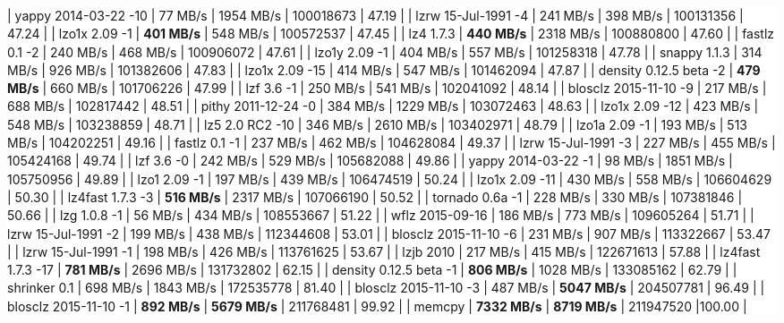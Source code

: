 | yappy 2014-03-22 -10    |    77 MB/s |  1954 MB/s |   100018673 | 47.19 |
| lzrw 15-Jul-1991 -4     |   241 MB/s |   398 MB/s |   100131356 | 47.24 |
| lzo1x 2.09 -1           |   **401 MB/s** |   548 MB/s |   100572537 | 47.45 |
| lz4 1.7.3               |   **440 MB/s** |  2318 MB/s |   100880800 | 47.60 |
| fastlz 0.1 -2           |   240 MB/s |   468 MB/s |   100906072 | 47.61 |
| lzo1y 2.09 -1           |   404 MB/s |   557 MB/s |   101258318 | 47.78 |
| snappy 1.1.3            |   314 MB/s |   926 MB/s |   101382606 | 47.83 |
| lzo1x 2.09 -15          |   414 MB/s |   547 MB/s |   101462094 | 47.87 |
| density 0.12.5 beta -2  |   **479 MB/s** |   660 MB/s |   101706226 | 47.99 |
| lzf 3.6 -1              |   250 MB/s |   541 MB/s |   102041092 | 48.14 |
| blosclz 2015-11-10 -9   |   217 MB/s |   688 MB/s |   102817442 | 48.51 |
| pithy 2011-12-24 -0     |   384 MB/s |  1229 MB/s |   103072463 | 48.63 |
| lzo1x 2.09 -12          |   423 MB/s |   548 MB/s |   103238859 | 48.71 |
| lz5 2.0 RC2 -10         |   346 MB/s |  2610 MB/s |   103402971 | 48.79 |
| lzo1a 2.09 -1           |   193 MB/s |   513 MB/s |   104202251 | 49.16 |
| fastlz 0.1 -1           |   237 MB/s |   462 MB/s |   104628084 | 49.37 |
| lzrw 15-Jul-1991 -3     |   227 MB/s |   455 MB/s |   105424168 | 49.74 |
| lzf 3.6 -0              |   242 MB/s |   529 MB/s |   105682088 | 49.86 |
| yappy 2014-03-22 -1     |    98 MB/s |  1851 MB/s |   105750956 | 49.89 |
| lzo1 2.09 -1            |   197 MB/s |   439 MB/s |   106474519 | 50.24 |
| lzo1x 2.09 -11          |   430 MB/s |   558 MB/s |   106604629 | 50.30 |
| lz4fast 1.7.3 -3        |   **516 MB/s** |  2317 MB/s |   107066190 | 50.52 |
| tornado 0.6a -1         |   228 MB/s |   330 MB/s |   107381846 | 50.66 |
| lzg 1.0.8 -1            |    56 MB/s |   434 MB/s |   108553667 | 51.22 |
| wflz 2015-09-16         |   186 MB/s |   773 MB/s |   109605264 | 51.71 |
| lzrw 15-Jul-1991 -2     |   199 MB/s |   438 MB/s |   112344608 | 53.01 |
| blosclz 2015-11-10 -6   |   231 MB/s |   907 MB/s |   113322667 | 53.47 |
| lzrw 15-Jul-1991 -1     |   198 MB/s |   426 MB/s |   113761625 | 53.67 |
| lzjb 2010               |   217 MB/s |   415 MB/s |   122671613 | 57.88 |
| lz4fast 1.7.3 -17       |   **781 MB/s** |  2696 MB/s |   131732802 | 62.15 |
| density 0.12.5 beta -1  |   **806 MB/s** |  1028 MB/s |   133085162 | 62.79 |
| shrinker 0.1            |   698 MB/s |  1843 MB/s |   172535778 | 81.40 |
| blosclz 2015-11-10 -3   |   487 MB/s |  **5047 MB/s** |   204507781 | 96.49 |
| blosclz 2015-11-10 -1   |   **892 MB/s** |  **5679 MB/s** |   211768481 | 99.92 |
| memcpy                  |  **7332 MB/s** |  **8719 MB/s** |   211947520 |100.00 |
